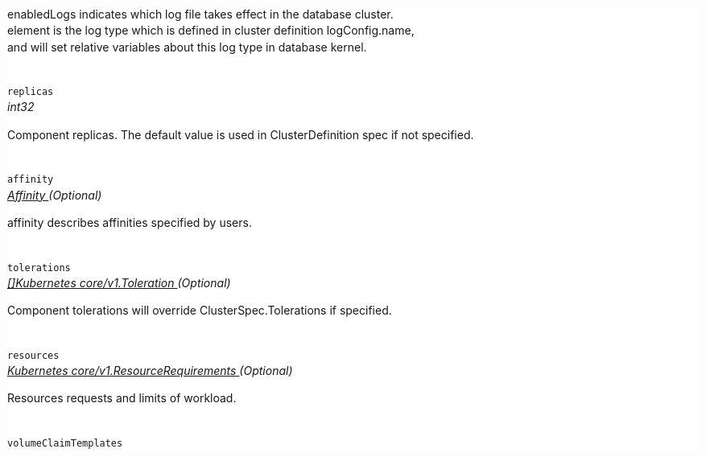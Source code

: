 <p>enabledLogs indicates which log file takes effect in the database cluster.<br />element is the log type which is defined in cluster definition logConfig.name,<br />and will set relative variables about this log type in database kernel.</p><br />
</td>
</tr>
<tr>
<td>
<code>replicas</code><br/>
<em>
int32
</em>
</td>
<td>
<p>Component replicas. The default value is used in ClusterDefinition spec if not specified.</p><br />
</td>
</tr>
<tr>
<td>
<code>affinity</code><br/>
<em>
<a href="#apps.kubeblocks.io/v1alpha1.Affinity">
Affinity
</a>
</em>
</td>
<td>
<em>(Optional)</em>
<p>affinity describes affinities specified by users.</p><br />
</td>
</tr>
<tr>
<td>
<code>tolerations</code><br/>
<em>
<a href="https://kubernetes.io/docs/reference/generated/kubernetes-api/v1.25/#toleration-v1-core">
[]Kubernetes core/v1.Toleration
</a>
</em>
</td>
<td>
<em>(Optional)</em>
<p>Component tolerations will override ClusterSpec.Tolerations if specified.</p><br />
</td>
</tr>
<tr>
<td>
<code>resources</code><br/>
<em>
<a href="https://kubernetes.io/docs/reference/generated/kubernetes-api/v1.25/#resourcerequirements-v1-core">
Kubernetes core/v1.ResourceRequirements
</a>
</em>
</td>
<td>
<em>(Optional)</em>
<p>Resources requests and limits of workload.</p><br />
</td>
</tr>
<tr>
<td>
<code>volumeClaimTemplates</code><br/>
<em>